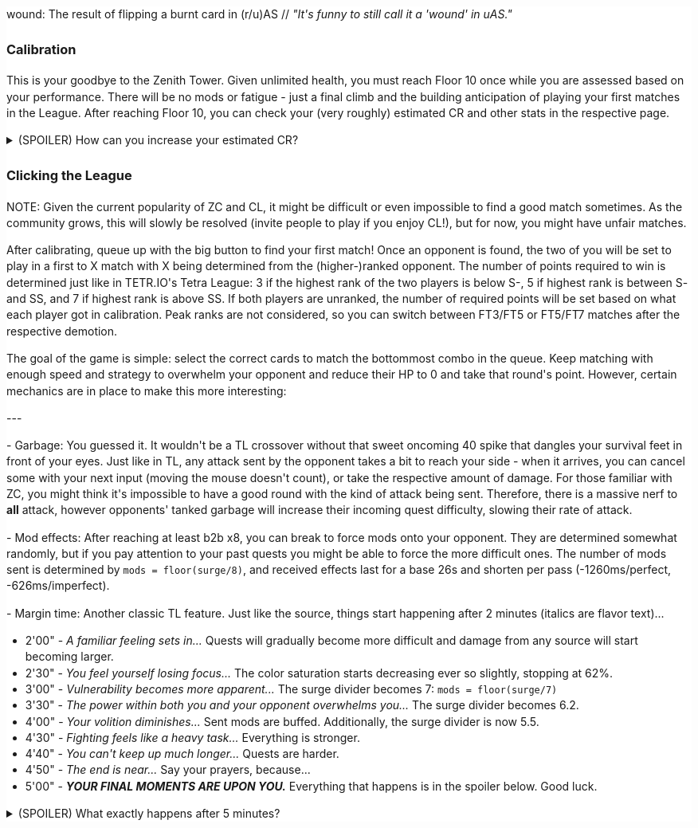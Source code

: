 wound: The result of flipping a burnt card in (r/u)AS
//
_"It's funny to still call it a 'wound' in uAS."_

### Calibration
This is your goodbye to the Zenith Tower. Given unlimited health, you must reach Floor 10 once while you are assessed based on your performance. There will be no mods or fatigue - just a final climb and the building anticipation of playing your first matches in the League. After reaching Floor 10, you can check your (very roughly) estimated CR and other stats in the respective page.

<details><summary>
(SPOILER) How can you increase your estimated CR?
</summary></details>

### Clicking the League
NOTE: Given the current popularity of ZC and CL, it might be difficult or even impossible to find a good match sometimes. As the community grows, this will slowly be resolved (invite people to play if you enjoy CL!), but for now, you might have unfair matches.

After calibrating, queue up with the big button to find your first match! Once an opponent is found, the two of you will be set to play in a first to X match with X being determined from the (higher-)ranked opponent. The number of points required to win is determined just like in TETR.IO's Tetra League: 3 if the highest rank of the two players is below S-, 5 if highest rank is between S- and SS, and 7 if highest rank is above SS. If both players are unranked, the number of required points will be set based on what each player got in calibration. Peak ranks are not considered, so you can switch between FT3/FT5 or FT5/FT7 matches after the respective demotion.

The goal of the game is simple: select the correct cards to match the bottommost combo in the queue. Keep matching with enough speed and strategy to overwhelm your opponent and reduce their HP to 0 and take that round's point. However, certain mechanics are in place to make this more interesting:

\-\-\-

\- Garbage: You guessed it. It wouldn't be a TL crossover without that sweet oncoming 40 spike that dangles your survival feet in front of your eyes. Just like in TL, any attack sent by the opponent takes a bit to reach your side - when it arrives, you can cancel some with your next input (moving the mouse doesn't count), or take the respective amount of damage. For those familiar with ZC, you might think it's impossible to have a good round with the kind of attack being sent. Therefore, there is a massive nerf to **all** attack, however opponents' tanked garbage will increase their incoming quest difficulty, slowing their rate of attack.

\- Mod effects: After reaching at least b2b x8, you can break to force mods onto your opponent. They are determined somewhat randomly, but if you pay attention to your past quests you might be able to force the more difficult ones. The number of mods sent is determined by `mods = floor(surge/8)`, and received effects last for a base 26s and shorten per pass (-1260ms/perfect, -626ms/imperfect).

\- Margin time: Another classic TL feature. Just like the source, things start happening after 2 minutes (italics are flavor text)...

+ 2'00" - _A familiar feeling sets in..._ Quests will gradually become more difficult and damage from any source will start becoming larger.
+ 2'30" - _You feel yourself losing focus..._ The color saturation starts decreasing ever so slightly, stopping at 62%.
+ 3'00" - _Vulnerability becomes more apparent..._ The surge divider becomes 7: `mods = floor(surge/7)`
+ 3'30" - _The power within both you and your opponent overwhelms you..._ The surge divider becomes 6.2.
+ 4'00" - _Your volition diminishes..._ Sent mods are buffed. Additionally, the surge divider is now 5.5.
+ 4'30" - _Fighting feels like a heavy task..._ Everything is stronger.
+ 4'40" - _You can't keep up much longer..._ Quests are harder.
+ 4'50" - _The end is near..._ Say your prayers, because...
+ 5'00" - **_YOUR FINAL MOMENTS ARE UPON YOU._** Everything that happens is in the spoiler below. Good luck.
<details><summary>
(SPOILER) What exactly happens after 5 minutes?
</summary></details>